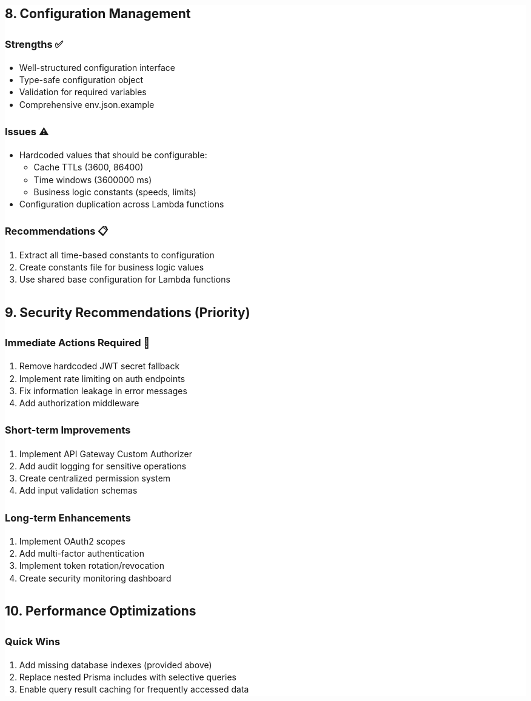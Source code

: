 ## 8. Configuration Management

### Strengths ✅
- Well-structured configuration interface
- Type-safe configuration object
- Validation for required variables
- Comprehensive env.json.example

### Issues ⚠️
- Hardcoded values that should be configurable:
  - Cache TTLs (3600, 86400)
  - Time windows (3600000 ms)
  - Business logic constants (speeds, limits)
- Configuration duplication across Lambda functions

### Recommendations 📋
1. Extract all time-based constants to configuration
2. Create constants file for business logic values
3. Use shared base configuration for Lambda functions

## 9. Security Recommendations (Priority)

### Immediate Actions Required 🚨
1. Remove hardcoded JWT secret fallback
2. Implement rate limiting on auth endpoints
3. Fix information leakage in error messages
4. Add authorization middleware

### Short-term Improvements
1. Implement API Gateway Custom Authorizer
2. Add audit logging for sensitive operations
3. Create centralized permission system
4. Add input validation schemas

### Long-term Enhancements
1. Implement OAuth2 scopes
2. Add multi-factor authentication
3. Implement token rotation/revocation
4. Create security monitoring dashboard

## 10. Performance Optimizations

### Quick Wins
1. Add missing database indexes (provided above)
2. Replace nested Prisma includes with selective queries
3. Enable query result caching for frequently accessed data
